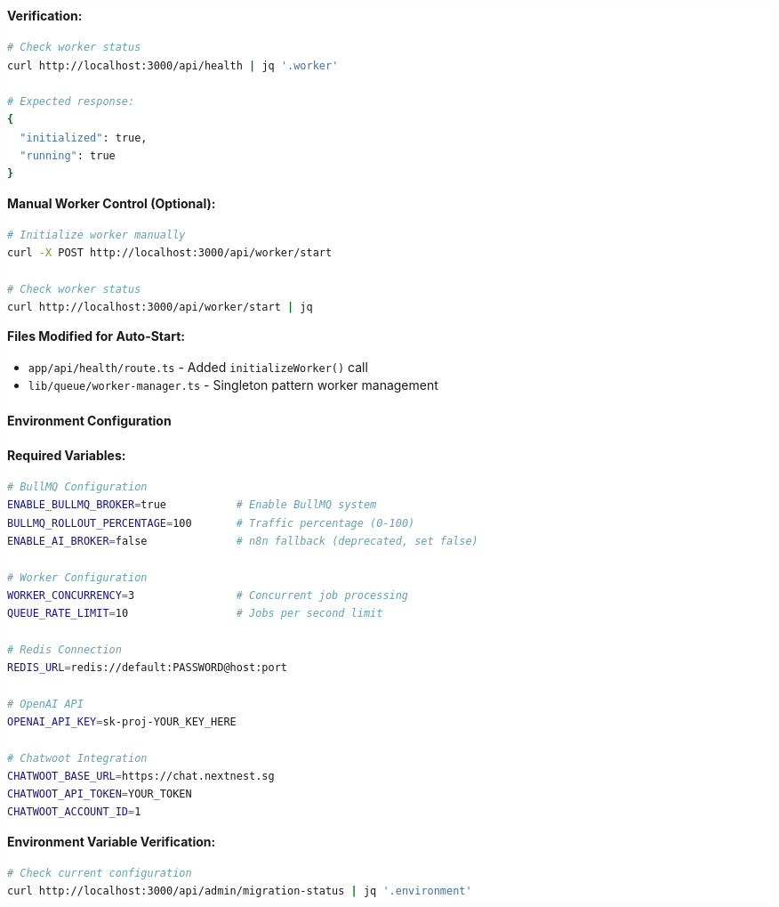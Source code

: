 **Verification:**
```bash
# Check worker status
curl http://localhost:3000/api/health | jq '.worker'

# Expected response:
{
  "initialized": true,
  "running": true
}
```

**Manual Worker Control (Optional):**
```bash
# Initialize worker manually
curl -X POST http://localhost:3000/api/worker/start

# Check worker status
curl http://localhost:3000/api/worker/start | jq
```

**Files Modified for Auto-Start:**
- `app/api/health/route.ts` - Added `initializeWorker()` call
- `lib/queue/worker-manager.ts` - Singleton pattern worker management

#### Environment Configuration

**Required Variables:**
```bash
# BullMQ Configuration
ENABLE_BULLMQ_BROKER=true           # Enable BullMQ system
BULLMQ_ROLLOUT_PERCENTAGE=100       # Traffic percentage (0-100)
ENABLE_AI_BROKER=false              # n8n fallback (deprecated, set false)

# Worker Configuration
WORKER_CONCURRENCY=3                # Concurrent job processing
QUEUE_RATE_LIMIT=10                 # Jobs per second limit

# Redis Connection
REDIS_URL=redis://default:PASSWORD@host:port

# OpenAI API
OPENAI_API_KEY=sk-proj-YOUR_KEY_HERE

# Chatwoot Integration
CHATWOOT_BASE_URL=https://chat.nextnest.sg
CHATWOOT_API_TOKEN=YOUR_TOKEN
CHATWOOT_ACCOUNT_ID=1
```

**Environment Variable Verification:**
```bash
# Check current configuration
curl http://localhost:3000/api/admin/migration-status | jq '.environment'
```
